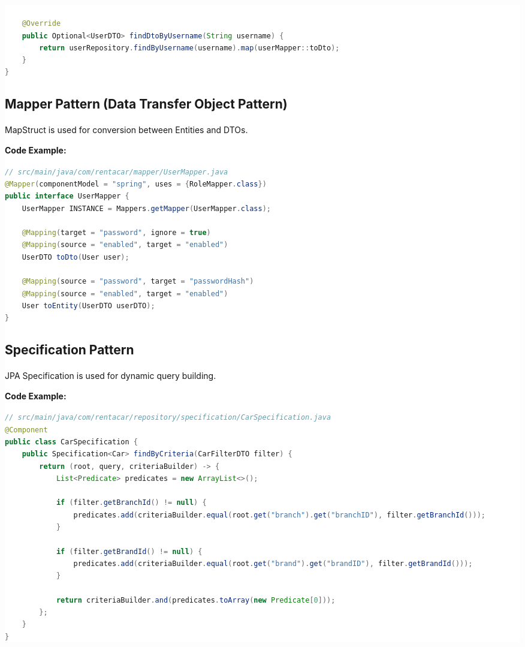 ```java
    
    @Override
    public Optional<UserDTO> findDtoByUsername(String username) {
        return userRepository.findByUsername(username).map(userMapper::toDto);
    }
}
```

## Mapper Pattern (Data Transfer Object Pattern)
MapStruct is used for conversion between Entities and DTOs.

**Code Example:**
```java
// src/main/java/com/rentacar/mapper/UserMapper.java
@Mapper(componentModel = "spring", uses = {RoleMapper.class})
public interface UserMapper {
    UserMapper INSTANCE = Mappers.getMapper(UserMapper.class);

    @Mapping(target = "password", ignore = true)
    @Mapping(source = "enabled", target = "enabled")
    UserDTO toDto(User user);

    @Mapping(source = "password", target = "passwordHash")
    @Mapping(source = "enabled", target = "enabled")
    User toEntity(UserDTO userDTO);
}
```

## Specification Pattern
JPA Specification is used for dynamic query building.

**Code Example:**
```java
// src/main/java/com/rentacar/repository/specification/CarSpecification.java
@Component
public class CarSpecification {
    public Specification<Car> findByCriteria(CarFilterDTO filter) {
        return (root, query, criteriaBuilder) -> {
            List<Predicate> predicates = new ArrayList<>();
            
            if (filter.getBranchId() != null) {
                predicates.add(criteriaBuilder.equal(root.get("branch").get("branchID"), filter.getBranchId()));
            }
            
            if (filter.getBrandId() != null) {
                predicates.add(criteriaBuilder.equal(root.get("brand").get("brandID"), filter.getBrandId()));
            }
            
            return criteriaBuilder.and(predicates.toArray(new Predicate[0]));
        };
    }
}
```

